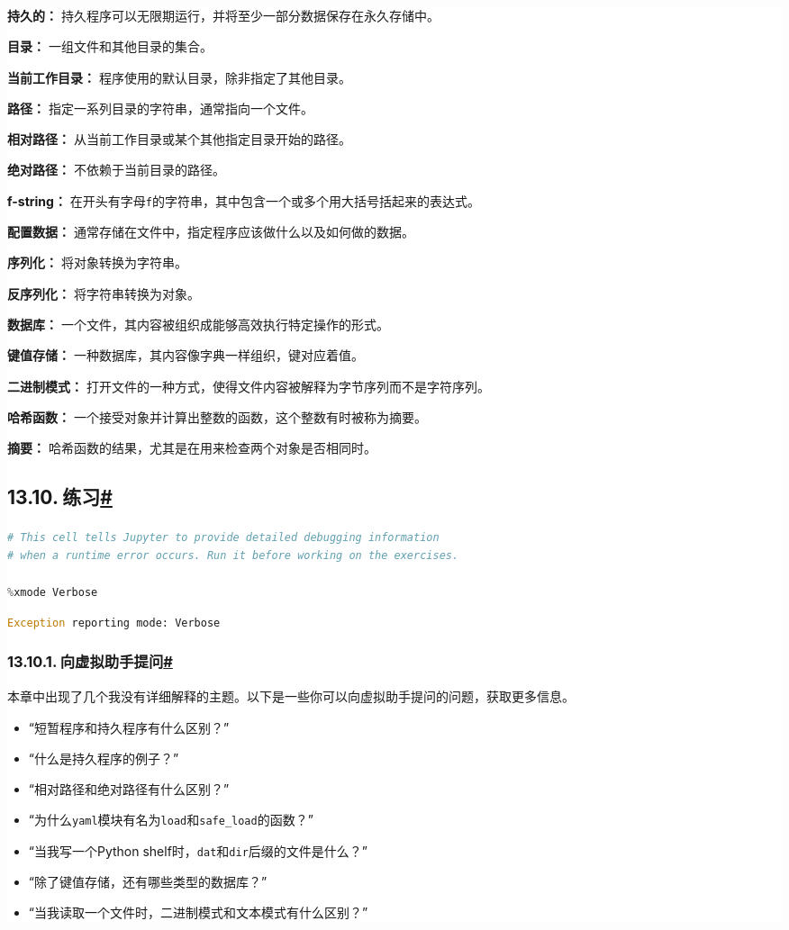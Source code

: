 **持久的：** 持久程序可以无限期运行，并将至少一部分数据保存在永久存储中。

**目录：** 一组文件和其他目录的集合。

**当前工作目录：** 程序使用的默认目录，除非指定了其他目录。

**路径：** 指定一系列目录的字符串，通常指向一个文件。

**相对路径：** 从当前工作目录或某个其他指定目录开始的路径。

**绝对路径：** 不依赖于当前目录的路径。

**f-string：** 在开头有字母`f`的字符串，其中包含一个或多个用大括号括起来的表达式。

**配置数据：** 通常存储在文件中，指定程序应该做什么以及如何做的数据。

**序列化：** 将对象转换为字符串。

**反序列化：** 将字符串转换为对象。

**数据库：** 一个文件，其内容被组织成能够高效执行特定操作的形式。

**键值存储：** 一种数据库，其内容像字典一样组织，键对应着值。

**二进制模式：** 打开文件的一种方式，使得文件内容被解释为字节序列而不是字符序列。

**哈希函数：** 一个接受对象并计算出整数的函数，这个整数有时被称为摘要。

**摘要：** 哈希函数的结果，尤其是在用来检查两个对象是否相同时。

## 13.10\. 练习[#](#exercises "链接到这个标题")

```py
# This cell tells Jupyter to provide detailed debugging information
# when a runtime error occurs. Run it before working on the exercises.

%xmode Verbose 
```

```py
Exception reporting mode: Verbose 
```

### 13.10.1\. 向虚拟助手提问[#](#ask-a-virtual-assistant "链接到这个标题")

本章中出现了几个我没有详细解释的主题。以下是一些你可以向虚拟助手提问的问题，获取更多信息。

+   “短暂程序和持久程序有什么区别？”

+   “什么是持久程序的例子？”

+   “相对路径和绝对路径有什么区别？”

+   “为什么`yaml`模块有名为`load`和`safe_load`的函数？”

+   “当我写一个Python shelf时，`dat`和`dir`后缀的文件是什么？”

+   “除了键值存储，还有哪些类型的数据库？”

+   “当我读取一个文件时，二进制模式和文本模式有什么区别？”
